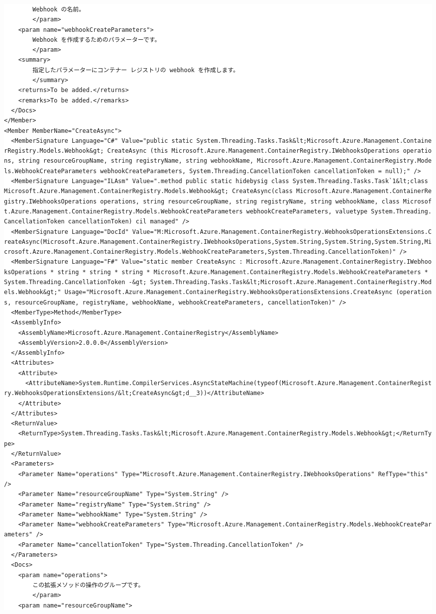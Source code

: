             Webhook の名前。
            </param>
        <param name="webhookCreateParameters">
            Webhook を作成するためのパラメーターです。
            </param>
        <summary>
            指定したパラメーターにコンテナー レジストリの webhook を作成します。
            </summary>
        <returns>To be added.</returns>
        <remarks>To be added.</remarks>
      </Docs>
    </Member>
    <Member MemberName="CreateAsync">
      <MemberSignature Language="C#" Value="public static System.Threading.Tasks.Task&lt;Microsoft.Azure.Management.ContainerRegistry.Models.Webhook&gt; CreateAsync (this Microsoft.Azure.Management.ContainerRegistry.IWebhooksOperations operations, string resourceGroupName, string registryName, string webhookName, Microsoft.Azure.Management.ContainerRegistry.Models.WebhookCreateParameters webhookCreateParameters, System.Threading.CancellationToken cancellationToken = null);" />
      <MemberSignature Language="ILAsm" Value=".method public static hidebysig class System.Threading.Tasks.Task`1&lt;class Microsoft.Azure.Management.ContainerRegistry.Models.Webhook&gt; CreateAsync(class Microsoft.Azure.Management.ContainerRegistry.IWebhooksOperations operations, string resourceGroupName, string registryName, string webhookName, class Microsoft.Azure.Management.ContainerRegistry.Models.WebhookCreateParameters webhookCreateParameters, valuetype System.Threading.CancellationToken cancellationToken) cil managed" />
      <MemberSignature Language="DocId" Value="M:Microsoft.Azure.Management.ContainerRegistry.WebhooksOperationsExtensions.CreateAsync(Microsoft.Azure.Management.ContainerRegistry.IWebhooksOperations,System.String,System.String,System.String,Microsoft.Azure.Management.ContainerRegistry.Models.WebhookCreateParameters,System.Threading.CancellationToken)" />
      <MemberSignature Language="F#" Value="static member CreateAsync : Microsoft.Azure.Management.ContainerRegistry.IWebhooksOperations * string * string * string * Microsoft.Azure.Management.ContainerRegistry.Models.WebhookCreateParameters * System.Threading.CancellationToken -&gt; System.Threading.Tasks.Task&lt;Microsoft.Azure.Management.ContainerRegistry.Models.Webhook&gt;" Usage="Microsoft.Azure.Management.ContainerRegistry.WebhooksOperationsExtensions.CreateAsync (operations, resourceGroupName, registryName, webhookName, webhookCreateParameters, cancellationToken)" />
      <MemberType>Method</MemberType>
      <AssemblyInfo>
        <AssemblyName>Microsoft.Azure.Management.ContainerRegistry</AssemblyName>
        <AssemblyVersion>2.0.0.0</AssemblyVersion>
      </AssemblyInfo>
      <Attributes>
        <Attribute>
          <AttributeName>System.Runtime.CompilerServices.AsyncStateMachine(typeof(Microsoft.Azure.Management.ContainerRegistry.WebhooksOperationsExtensions/&lt;CreateAsync&gt;d__3))</AttributeName>
        </Attribute>
      </Attributes>
      <ReturnValue>
        <ReturnType>System.Threading.Tasks.Task&lt;Microsoft.Azure.Management.ContainerRegistry.Models.Webhook&gt;</ReturnType>
      </ReturnValue>
      <Parameters>
        <Parameter Name="operations" Type="Microsoft.Azure.Management.ContainerRegistry.IWebhooksOperations" RefType="this" />
        <Parameter Name="resourceGroupName" Type="System.String" />
        <Parameter Name="registryName" Type="System.String" />
        <Parameter Name="webhookName" Type="System.String" />
        <Parameter Name="webhookCreateParameters" Type="Microsoft.Azure.Management.ContainerRegistry.Models.WebhookCreateParameters" />
        <Parameter Name="cancellationToken" Type="System.Threading.CancellationToken" />
      </Parameters>
      <Docs>
        <param name="operations">
            この拡張メソッドの操作のグループです。
            </param>
        <param name="resourceGroupName">